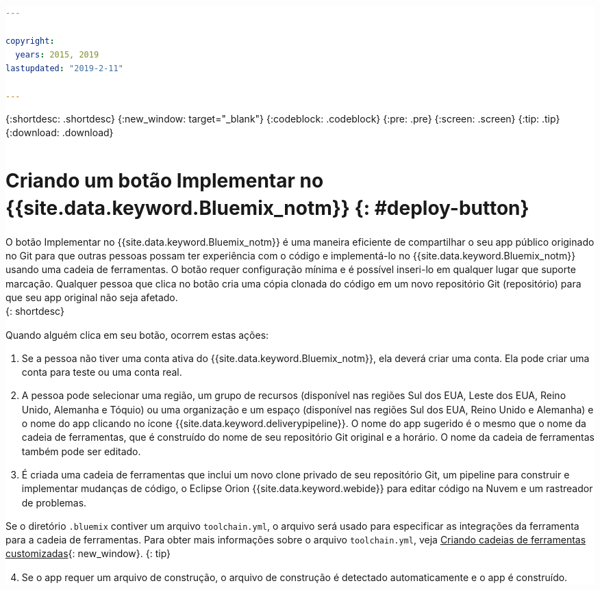 ```yaml
---

copyright:
  years: 2015, 2019
lastupdated: "2019-2-11"

---
```


{:shortdesc: .shortdesc}
{:new_window: target="_blank"}
{:codeblock: .codeblock}
{:pre: .pre}
{:screen: .screen}
{:tip: .tip}
{:download: .download}


# Criando um botão Implementar no {{site.data.keyword.Bluemix_notm}} {: #deploy-button}

O botão Implementar no {{site.data.keyword.Bluemix_notm}} é uma maneira eficiente de compartilhar o seu app público originado no Git para que outras pessoas possam ter experiência com o código e implementá-lo no {{site.data.keyword.Bluemix_notm}} usando uma cadeia de ferramentas. O botão requer configuração mínima e é possível inseri-lo em qualquer lugar que suporte marcação. Qualquer pessoa que clica no botão cria uma cópia clonada do código em um novo repositório Git (repositório) para que seu app original não seja afetado.  
{: shortdesc}

Quando alguém clica em seu botão, ocorrem estas ações:

1. Se a pessoa não tiver uma conta ativa do {{site.data.keyword.Bluemix_notm}}, ela deverá criar uma conta. Ela pode criar uma conta para teste ou uma conta real.

2. A pessoa pode selecionar uma região, um grupo de recursos (disponível nas regiões Sul dos EUA, Leste dos EUA, Reino Unido, Alemanha e Tóquio) ou uma organização e um espaço (disponível nas regiões Sul dos EUA, Reino Unido e Alemanha) e o nome do app clicando no ícone {{site.data.keyword.deliverypipeline}}. O nome do app sugerido é o mesmo que o nome da cadeia de ferramentas, que é construído do nome de seu repositório Git original e a horário. O nome da cadeia de ferramentas também pode ser editado.

3. É criada uma cadeia de ferramentas que inclui um novo clone privado de seu repositório Git, um pipeline para construir e implementar mudanças de código, o Eclipse Orion {{site.data.keyword.webide}} para editar código na Nuvem e um rastreador de problemas.

  Se o diretório `.bluemix` contiver um arquivo `toolchain.yml`, o arquivo será usado para especificar as integrações da ferramenta para a cadeia de ferramentas. Para obter mais informações sobre o arquivo `toolchain.yml`, veja [Criando cadeias de ferramentas customizadas](/docs/services/ContinuousDelivery?topic=ContinuousDelivery-toolchains_custom){: new_window}.
  {: tip}

4. Se o app requer um arquivo de construção, o arquivo de construção é detectado automaticamente e o app é construído.
